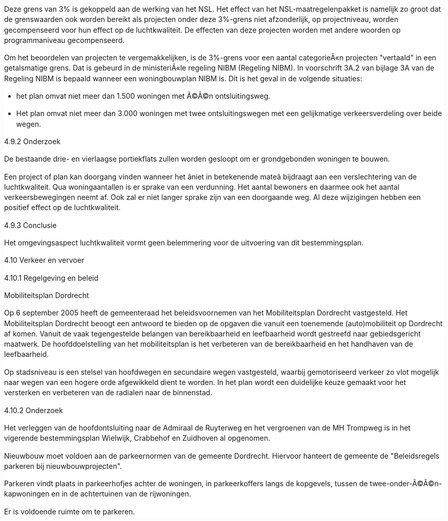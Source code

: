 Deze grens van 3% is gekoppeld aan de werking van het NSL. Het effect van het NSL\-maatregelenpakket is namelijk zo groot dat de grenswaarden ook worden bereikt als projecten onder deze 3%\-grens niet afzonderlijk, op projectniveau, worden gecompenseerd voor hun effect op de luchtkwaliteit. De effecten van deze projecten worden met andere woorden op programmaniveau gecompenseerd.

Om het beoordelen van projecten te vergemakkelijken, is de 3%\-grens voor een aantal categorieÃ«n projecten "vertaald" in een getalsmatige grens. Dat is gebeurd in de ministeriÃ«le regeling NIBM (Regeling NIBM). In voorschrift 3A.2 van bijlage 3A van de Regeling NIBM is bepaald wanneer een woningbouwplan NIBM is. Dit is het geval in de volgende situaties:

* het plan omvat niet meer dan 1\.500 woningen met Ã©Ã©n ontsluitingsweg.

* Het plan omvat niet meer dan 3\.000 woningen met twee ontsluitingswegen met een gelijkmatige verkeersverdeling over beide wegen.

4\.9\.2 Onderzoek

De bestaande drie\- en vierlaagse portiekflats zullen worden gesloopt om er grondgebonden woningen te bouwen.

Een project of plan kan doorgang vinden wanneer het âniet in betekenende mateâ bijdraagt aan een verslechtering van de luchtkwaliteit. Qua woningaantallen is er sprake van een verdunning. Het aantal bewoners en daarmee ook het aantal verkeersbewegingen neemt af. Ook zal er niet langer sprake zijn van een doorgaande weg. Al deze wijzigingen hebben een positief effect op de luchtkwaliteit.

4\.9\.3 Conclusie

Het omgevingsaspect luchtkwaliteit vormt geen belemmering voor de uitvoering van dit bestemmingsplan.

4\.10 Verkeer en vervoer

4\.10\.1 Regelgeving en beleid

Mobiliteitsplan Dordrecht

Op 6 september 2005 heeft de gemeenteraad het beleidsvoornemen van het Mobiliteitsplan Dordrecht vastgesteld. Het Mobiliteitsplan Dordrecht beoogt een antwoord te bieden op de opgaven die vanuit een toenemende (auto)mobiliteit op Dordrecht af komen. Vanuit de vaak tegengestelde belangen van bereikbaarheid en leefbaarheid wordt gestreefd naar gebiedsgericht maatwerk. De hoofddoelstelling van het mobiliteitsplan is het verbeteren van de bereikbaarheid en het handhaven van de leefbaarheid.

Op stadsniveau is een stelsel van hoofdwegen en secundaire wegen vastgesteld, waarbij gemotoriseerd verkeer zo vlot mogelijk naar wegen van een hogere orde afgewikkeld dient te worden. In het plan wordt een duidelijke keuze gemaakt voor het versterken en verbeteren van de radialen naar de binnenstad.

4\.10\.2 Onderzoek

Het verleggen van de hoofdontsluiting naar de Admiraal de Ruyterweg en het vergroenen van de MH Trompweg is in het vigerende bestemmingsplan Wielwijk, Crabbehof en Zuidhoven al opgenomen.

Nieuwbouw moet voldoen aan de parkeernormen van de gemeente Dordrecht. Hiervoor hanteert de gemeente de "Beleidsregels parkeren bij nieuwbouwprojecten".

Parkeren vindt plaats in parkeerhofjes achter de woningen, in parkeerkoffers langs de kopgevels, tussen de twee\-onder\-Ã©Ã©n\-kapwoningen en in de achtertuinen van de rijwoningen.

Er is voldoende ruimte om te parkeren.
